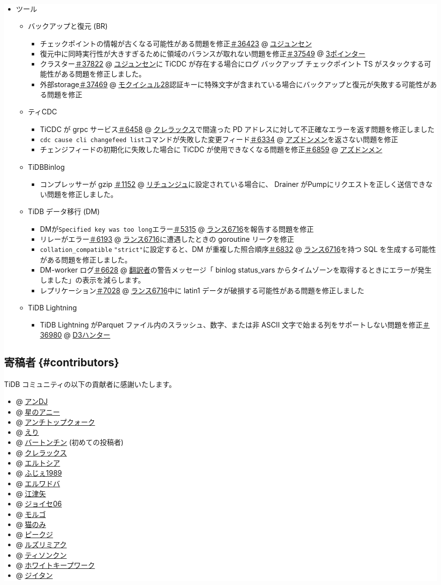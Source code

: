 -   ツール

    -   バックアップと復元 (BR)

        -   チェックポイントの情報が古くなる可能性がある問題を修正[＃36423](https://github.com/pingcap/tidb/issues/36423) @ [ユジュンセン](https://github.com/YuJuncen)
        -   復元中に同時実行性が大きすぎるために領域のバランスが取れない問題を修正[＃37549](https://github.com/pingcap/tidb/issues/37549) @ [3ポインター](https://github.com/3pointer)
        -   クラスター[＃37822](https://github.com/pingcap/tidb/issues/37822) @ [ユジュンセン](https://github.com/YuJuncen)に TiCDC が存在する場合にログ バックアップ チェックポイント TS がスタックする可能性がある問題を修正しました。
        -   外部storage[＃37469](https://github.com/pingcap/tidb/issues/37469) @ [モクイシュル28](https://github.com/MoCuishle28)認証キーに特殊文字が含まれている場合にバックアップと復元が失敗する可能性がある問題を修正

    -   ティCDC

        -   TiCDC が grpc サービス[＃6458](https://github.com/pingcap/tiflow/issues/6458) @ [クレラックス](https://github.com/crelax)で間違った PD アドレスに対して不正確なエラーを返す問題を修正しました
        -   `cdc cause cli changefeed list`コマンドが失敗した変更フィード[＃6334](https://github.com/pingcap/tiflow/issues/6334) @ [アズドンメン](https://github.com/asddongmen)を返さない問題を修正
        -   チェンジフィードの初期化に失敗した場合に TiCDC が使用できなくなる問題を修正[＃6859](https://github.com/pingcap/tiflow/issues/6859) @ [アズドンメン](https://github.com/asddongmen)

    -   TiDBBinlog

        -   コンプレッサーが gzip [＃1152](https://github.com/pingcap/tidb-binlog/issues/1152) @ [リチュンジュ](https://github.com/lichunzhu)に設定されている場合に、 Drainer がPumpにリクエストを正しく送信できない問題を修正しました。

    -   TiDB データ移行 (DM)

        -   DMが`Specified key was too long`エラー[＃5315](https://github.com/pingcap/tiflow/issues/5315) @ [ランス6716](https://github.com/lance6716)を報告する問題を修正
        -   リレーがエラー[＃6193](https://github.com/pingcap/tiflow/issues/6193) @ [ランス6716](https://github.com/lance6716)に遭遇したときの goroutine リークを修正
        -   `collation_compatible` `"strict"`に設定すると、DM が重複した照合順序[＃6832](https://github.com/pingcap/tiflow/issues/6832) @ [ランス6716](https://github.com/lance6716)を持つ SQL を生成する可能性がある問題を修正しました。
        -   DM-worker ログ[＃6628](https://github.com/pingcap/tiflow/issues/6628) @ [翻訳者](https://github.com/lyzx2001)の警告メッセージ「 binlog status_vars からタイムゾーンを取得するときにエラーが発生しました」の表示を減らします。
        -   レプリケーション[＃7028](https://github.com/pingcap/tiflow/issues/7028) @ [ランス6716](https://github.com/lance6716)中に latin1 データが破損する可能性がある問題を修正しました

    -   TiDB Lightning

        -   TiDB Lightning がParquet ファイル内のスラッシュ、数字、または非 ASCII 文字で始まる列をサポートしない問題を修正[＃36980](https://github.com/pingcap/tidb/issues/36980) @ [D3ハンター](https://github.com/D3Hunter)

## 寄稿者 {#contributors}

TiDB コミュニティの以下の貢献者に感謝いたします。

-   @ [アンDJ](https://github.com/An-DJ)
-   @ [星のアニー](https://github.com/AnnieoftheStars)
-   @ [アンチトップクォーク](https://github.com/AntiTopQuark)
-   @ [えり](https://github.com/blacktear23)
-   @ [バートンチン](https://github.com/BurtonQin) (初めての投稿者)
-   @ [クレラックス](https://github.com/crelax)
-   @ [エルトシア](https://github.com/eltociear)
-   @ [ふじぇ1989](https://github.com/fuzhe1989)
-   @ [エルワドバ](https://github.com/erwadba)
-   @ [江津矢](https://github.com/jianzhiyao)
-   @ [ジョイセ06](https://github.com/joycse06)
-   @ [モルゴ](https://github.com/morgo)
-   @ [猫のみ](https://github.com/onlyacat)
-   @ [ピークジ](https://github.com/peakji)
-   @ [ルズリミアク](https://github.com/rzrymiak)
-   @ [ティソンクン](https://github.com/tisonkun)
-   @ [ホワイトキープワーク](https://github.com/whitekeepwork)
-   @ [ジイタン](https://github.com/Ziy1-Tan)
